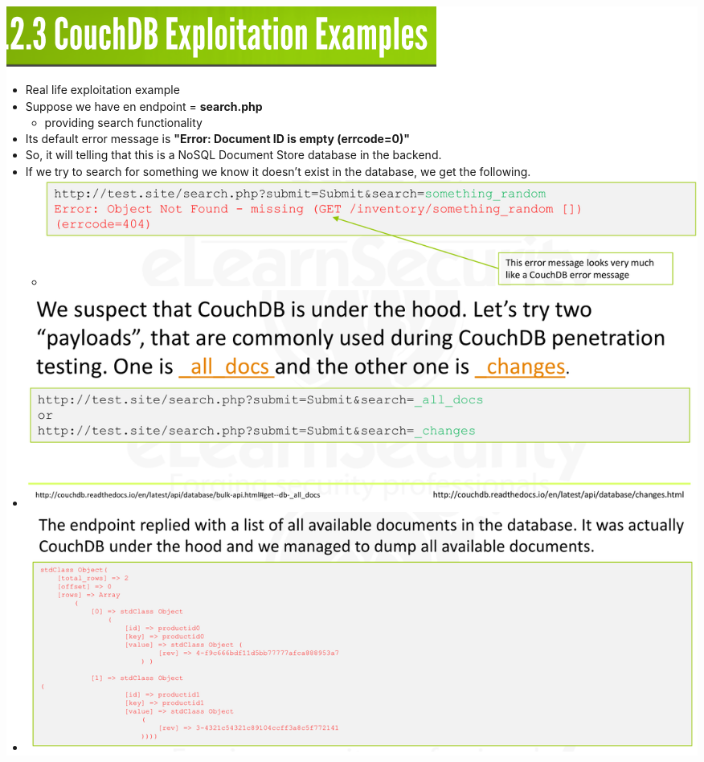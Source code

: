 









![image-20210223114140734](images/image-20210223114140734.png)





* Real life exploitation example
* Suppose we have en endpoint  = **search.php**
  * providing search functionality
* Its default error message is **"Error: Document ID is empty (errcode=0)"**
* So, it will telling that  this is a NoSQL Document Store database in the backend.
* If we try to search for something we know it doesn’t exist in the database, we get the following.
  * ![image-20210223114519506](images/image-20210223114519506.png)
* ![image-20210223114758767](images/image-20210223114758767.png)
* ![image-20210223114841329](images/image-20210223114841329.png)